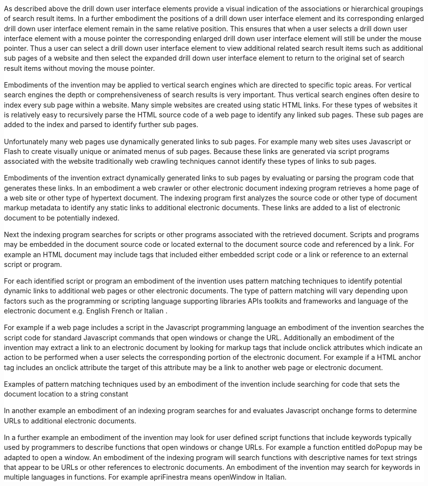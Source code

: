 As described above the drill down user interface elements provide a visual indication of the associations or hierarchical groupings of search result items. In a further embodiment the positions of a drill down user interface element and its corresponding enlarged drill down user interface element remain in the same relative position. This ensures that when a user selects a drill down user interface element with a mouse pointer the corresponding enlarged drill down user interface element will still be under the mouse pointer. Thus a user can select a drill down user interface element to view additional related search result items such as additional sub pages of a website and then select the expanded drill down user interface element to return to the original set of search result items without moving the mouse pointer.

Embodiments of the invention may be applied to vertical search engines which are directed to specific topic areas. For vertical search engines the depth or comprehensiveness of search results is very important. Thus vertical search engines often desire to index every sub page within a website. Many simple websites are created using static HTML links. For these types of websites it is relatively easy to recursively parse the HTML source code of a web page to identify any linked sub pages. These sub pages are added to the index and parsed to identify further sub pages.

Unfortunately many web pages use dynamically generated links to sub pages. For example many web sites uses Javascript or Flash to create visually unique or animated menus of sub pages. Because these links are generated via script programs associated with the website traditionally web crawling techniques cannot identify these types of links to sub pages.

Embodiments of the invention extract dynamically generated links to sub pages by evaluating or parsing the program code that generates these links. In an embodiment a web crawler or other electronic document indexing program retrieves a home page of a web site or other type of hypertext document. The indexing program first analyzes the source code or other type of document markup metadata to identify any static links to additional electronic documents. These links are added to a list of electronic document to be potentially indexed.

Next the indexing program searches for scripts or other programs associated with the retrieved document. Scripts and programs may be embedded in the document source code or located external to the document source code and referenced by a link. For example an HTML document may include tags that included either embedded script code or a link or reference to an external script or program.

For each identified script or program an embodiment of the invention uses pattern matching techniques to identify potential dynamic links to additional web pages or other electronic documents. The type of pattern matching will vary depending upon factors such as the programming or scripting language supporting libraries APIs toolkits and frameworks and language of the electronic document e.g. English French or Italian .

For example if a web page includes a script in the Javascript programming language an embodiment of the invention searches the script code for standard Javascript commands that open windows or change the URL. Additionally an embodiment of the invention may extract a link to an electronic document by looking for markup tags that include onclick attributes which indicate an action to be performed when a user selects the corresponding portion of the electronic document. For example if a HTML anchor tag includes an onclick attribute the target of this attribute may be a link to another web page or electronic document.

Examples of pattern matching techniques used by an embodiment of the invention include searching for code that sets the document location to a string constant 

In another example an embodiment of an indexing program searches for and evaluates Javascript onchange forms to determine URLs to additional electronic documents.

In a further example an embodiment of the invention may look for user defined script functions that include keywords typically used by programmers to describe functions that open windows or change URLs. For example a function entitled doPopup may be adapted to open a window. An embodiment of the indexing program will search functions with descriptive names for text strings that appear to be URLs or other references to electronic documents. An embodiment of the invention may search for keywords in multiple languages in functions. For example apriFinestra means openWindow in Italian.
